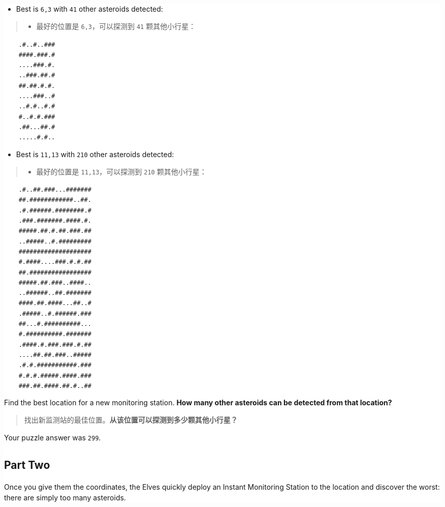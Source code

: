 - Best is `6,3` with `41` other asteroids detected:

> - 最好的位置是 `6,3`，可以探测到 `41` 颗其他小行星：

```'
    .#..#..###
    ####.###.#
    ....###.#.
    ..###.##.#
    ##.##.#.#.
    ....###..#
    ..#.#..#.#
    #..#.#.###
    .##...##.#
    .....#.#..
```

- Best is `11,13` with `210` other asteroids detected:

> - 最好的位置是 `11,13`，可以探测到 `210` 颗其他小行星：

```'
    .#..##.###...#######
    ##.############..##.
    .#.######.########.#
    .###.#######.####.#.
    #####.##.#.##.###.##
    ..#####..#.#########
    ####################
    #.####....###.#.#.##
    ##.#################
    #####.##.###..####..
    ..######..##.#######
    ####.##.####...##..#
    .#####..#.######.###
    ##...#.##########...
    #.##########.#######
    .####.#.###.###.#.##
    ....##.##.###..#####
    .#.#.###########.###
    #.#.#.#####.####.###
    ###.##.####.##.#..##
```

Find the best location for a new monitoring station. **How many other asteroids can be detected from that location?**

> 找出新监测站的最佳位置。**从该位置可以探测到多少颗其他小行星？**

Your puzzle answer was `299`.

## Part Two

Once you give them the coordinates, the Elves quickly deploy an Instant Monitoring Station to the location and discover the worst: there are simply too many asteroids.
